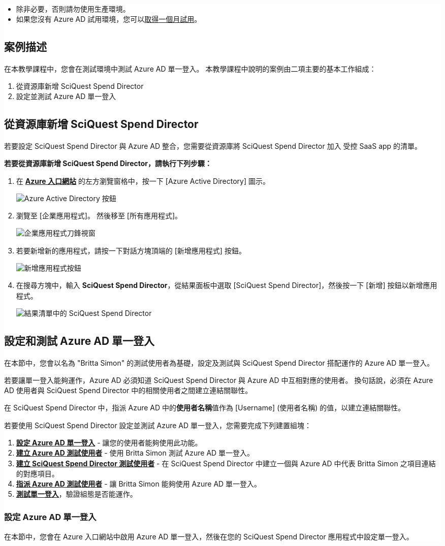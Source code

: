 - 除非必要，否則請勿使用生產環境。
- 如果您沒有 Azure AD 試用環境，您可以[取得一個月試用](https://azure.microsoft.com/pricing/free-trial/)。

## <a name="scenario-description"></a>案例描述
在本教學課程中，您會在測試環境中測試 Azure AD 單一登入。 本教學課程中說明的案例由二項主要的基本工作組成：

1. 從資源庫新增 SciQuest Spend Director
1. 設定並測試 Azure AD 單一登入

## <a name="adding-sciquest-spend-director-from-the-gallery"></a>從資源庫新增 SciQuest Spend Director
若要設定 SciQuest Spend Director 與 Azure AD 整合，您需要從資源庫將 SciQuest Spend Director 加入 受控 SaaS app 的清單。

**若要從資源庫新增 SciQuest Spend Director，請執行下列步驟：**

1. 在 **[Azure 入口網站](https://portal.azure.com)** 的左方瀏覽窗格中，按一下 [Azure Active Directory] 圖示。 

    ![Azure Active Directory 按鈕][1]

1. 瀏覽至 [企業應用程式]。 然後移至 [所有應用程式]。

    ![企業應用程式刀鋒視窗][2]
    
1. 若要新增新的應用程式，請按一下對話方塊頂端的 [新增應用程式] 按鈕。

    ![新增應用程式按鈕][3]

1. 在搜尋方塊中，輸入 **SciQuest Spend Director**，從結果面板中選取 [SciQuest Spend Director]，然後按一下 [新增] 按鈕以新增應用程式。

    ![結果清單中的 SciQuest Spend Director](./media/sciquest-spend-director-tutorial/tutorial_sciquestspenddirector_addfromgallery.png)

## <a name="configure-and-test-azure-ad-single-sign-on"></a>設定和測試 Azure AD 單一登入

在本節中，您會以名為 "Britta Simon" 的測試使用者為基礎，設定及測試與 SciQuest Spend Director 搭配運作的 Azure AD 單一登入。

若要讓單一登入能夠運作，Azure AD 必須知道 SciQuest Spend Director 與 Azure AD 中互相對應的使用者。 換句話說，必須在 Azure AD 使用者與 SciQuest Spend Director 中的相關使用者之間建立連結關聯性。

在 SciQuest Spend Director 中，指派 Azure AD 中的**使用者名稱**值作為 [Username] \(使用者名稱\) 的值，以建立連結關聯性。

若要使用 SciQuest Spend Director 設定並測試 Azure AD 單一登入，您需要完成下列建置組塊：

1. **[設定 Azure AD 單一登入](#configure-azure-ad-single-sign-on)** - 讓您的使用者能夠使用此功能。
1. **[建立 Azure AD 測試使用者](#create-an-azure-ad-test-user)** - 使用 Britta Simon 測試 Azure AD 單一登入。
1. **[建立 SciQuest Spend Director 測試使用者](#create-a-sciquest-spend-director-test-user)** - 在 SciQuest Spend Director 中建立一個與 Azure AD 中代表 Britta Simon 之項目連結的對應項目。
1. **[指派 Azure AD 測試使用者](#assign-the-azure-ad-test-user)** - 讓 Britta Simon 能夠使用 Azure AD 單一登入。
1. **[測試單一登入](#test-single-sign-on)**，驗證組態是否能運作。

### <a name="configure-azure-ad-single-sign-on"></a>設定 Azure AD 單一登入

在本節中，您會在 Azure 入口網站中啟用 Azure AD 單一登入，然後在您的 SciQuest Spend Director 應用程式中設定單一登入。


[1]: ./media/sciquest-spend-director-tutorial/tutorial_general_01.png
[2]: ./media/sciquest-spend-director-tutorial/tutorial_general_02.png
[3]: ./media/sciquest-spend-director-tutorial/tutorial_general_03.png
[4]: ./media/sciquest-spend-director-tutorial/tutorial_general_04.png
[100]: ./media/sciquest-spend-director-tutorial/tutorial_general_100.png
[200]: ./media/sciquest-spend-director-tutorial/tutorial_general_200.png
[201]: ./media/sciquest-spend-director-tutorial/tutorial_general_201.png
[202]: ./media/sciquest-spend-director-tutorial/tutorial_general_202.png
[203]: ./media/sciquest-spend-director-tutorial/tutorial_general_203.png